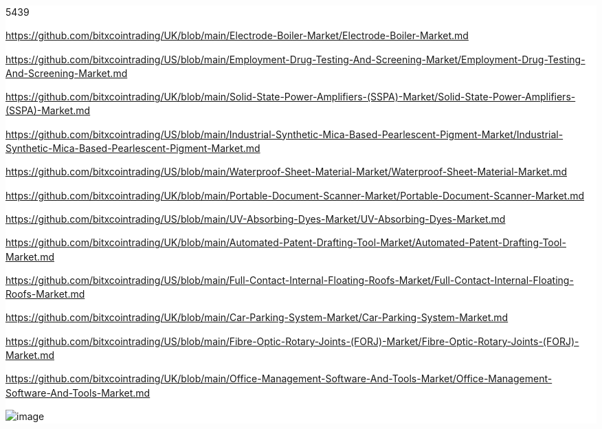 5439</p><p><a href="https://github.com/bitxcointrading/UK/blob/main/Electrode-Boiler-Market/Electrode-Boiler-Market.md">https://github.com/bitxcointrading/UK/blob/main/Electrode-Boiler-Market/Electrode-Boiler-Market.md</a></p><p><a href="https://github.com/bitxcointrading/US/blob/main/Employment-Drug-Testing-And-Screening-Market/Employment-Drug-Testing-And-Screening-Market.md">https://github.com/bitxcointrading/US/blob/main/Employment-Drug-Testing-And-Screening-Market/Employment-Drug-Testing-And-Screening-Market.md</a></p><p><a href="https://github.com/bitxcointrading/UK/blob/main/Solid-State-Power-Amplifiers-(SSPA)-Market/Solid-State-Power-Amplifiers-(SSPA)-Market.md">https://github.com/bitxcointrading/UK/blob/main/Solid-State-Power-Amplifiers-(SSPA)-Market/Solid-State-Power-Amplifiers-(SSPA)-Market.md</a></p><p><a href="https://github.com/bitxcointrading/US/blob/main/Industrial-Synthetic-Mica-Based-Pearlescent-Pigment-Market/Industrial-Synthetic-Mica-Based-Pearlescent-Pigment-Market.md">https://github.com/bitxcointrading/US/blob/main/Industrial-Synthetic-Mica-Based-Pearlescent-Pigment-Market/Industrial-Synthetic-Mica-Based-Pearlescent-Pigment-Market.md</a></p><p><a href="https://github.com/bitxcointrading/US/blob/main/Waterproof-Sheet-Material-Market/Waterproof-Sheet-Material-Market.md">https://github.com/bitxcointrading/US/blob/main/Waterproof-Sheet-Material-Market/Waterproof-Sheet-Material-Market.md</a></p><p><a href="https://github.com/bitxcointrading/UK/blob/main/Portable-Document-Scanner-Market/Portable-Document-Scanner-Market.md">https://github.com/bitxcointrading/UK/blob/main/Portable-Document-Scanner-Market/Portable-Document-Scanner-Market.md</a></p><p><a href="https://github.com/bitxcointrading/US/blob/main/UV-Absorbing-Dyes-Market/UV-Absorbing-Dyes-Market.md">https://github.com/bitxcointrading/US/blob/main/UV-Absorbing-Dyes-Market/UV-Absorbing-Dyes-Market.md</a></p><p><a href="https://github.com/bitxcointrading/UK/blob/main/Automated-Patent-Drafting-Tool-Market/Automated-Patent-Drafting-Tool-Market.md">https://github.com/bitxcointrading/UK/blob/main/Automated-Patent-Drafting-Tool-Market/Automated-Patent-Drafting-Tool-Market.md</a></p><p><a href="https://github.com/bitxcointrading/US/blob/main/Full-Contact-Internal-Floating-Roofs-Market/Full-Contact-Internal-Floating-Roofs-Market.md">https://github.com/bitxcointrading/US/blob/main/Full-Contact-Internal-Floating-Roofs-Market/Full-Contact-Internal-Floating-Roofs-Market.md</a></p><p><a href="https://github.com/bitxcointrading/UK/blob/main/Car-Parking-System-Market/Car-Parking-System-Market.md">https://github.com/bitxcointrading/UK/blob/main/Car-Parking-System-Market/Car-Parking-System-Market.md</a></p><p><a href="https://github.com/bitxcointrading/US/blob/main/Fibre-Optic-Rotary-Joints-(FORJ)-Market/Fibre-Optic-Rotary-Joints-(FORJ)-Market.md">https://github.com/bitxcointrading/US/blob/main/Fibre-Optic-Rotary-Joints-(FORJ)-Market/Fibre-Optic-Rotary-Joints-(FORJ)-Market.md</a></p><p><a href="https://github.com/bitxcointrading/UK/blob/main/Office-Management-Software-And-Tools-Market/Office-Management-Software-And-Tools-Market.md">https://github.com/bitxcointrading/UK/blob/main/Office-Management-Software-And-Tools-Market/Office-Management-Software-And-Tools-Market.md</a></p>
![image](https://github.com/user-attachments/assets/e5957a84-0220-41cc-a498-826111d69991)
